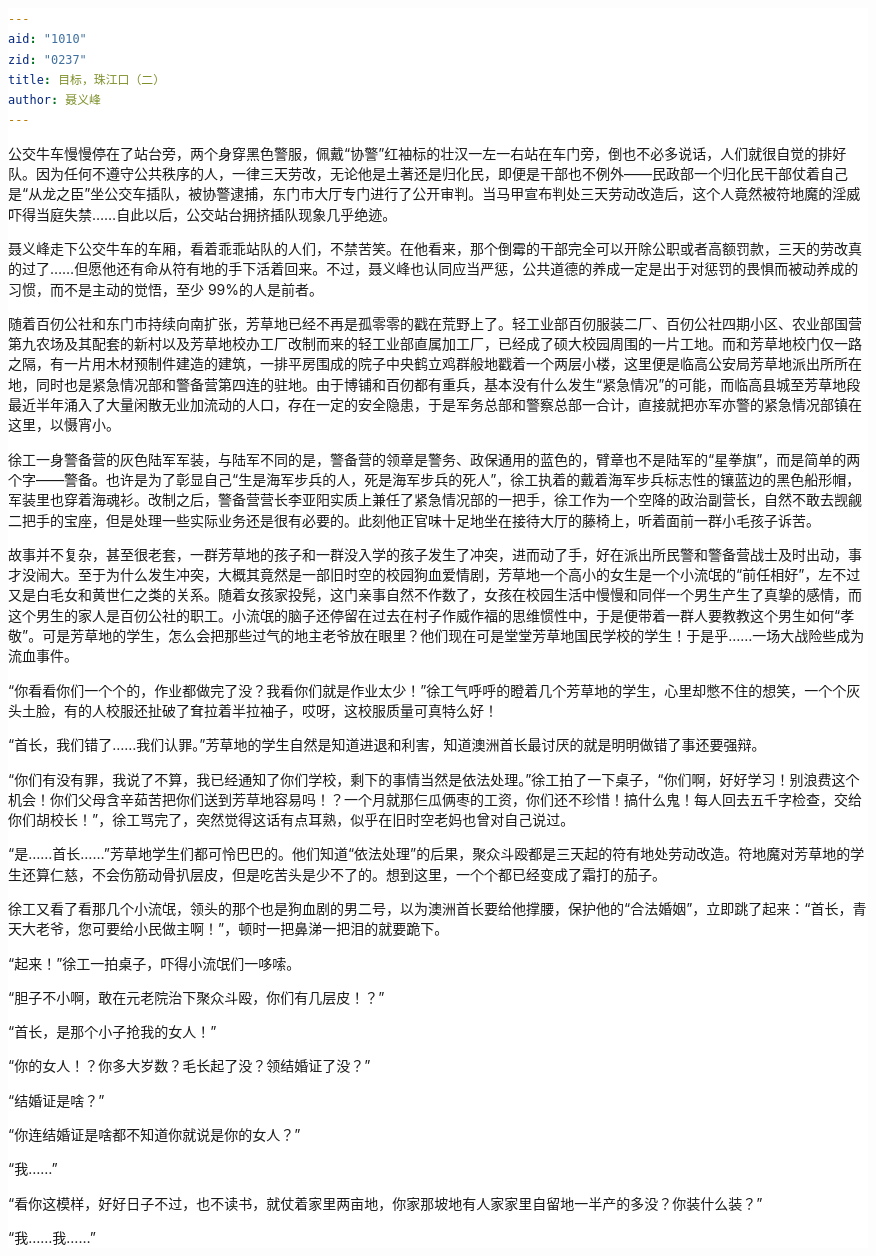 ```yaml
---
aid: "1010"
zid: "0237"
title: 目标，珠江口（二）
author: 聂义峰
---
```


公交牛车慢慢停在了站台旁，两个身穿黑色警服，佩戴“协警”红袖标的壮汉一左一右站在车门旁，倒也不必多说话，人们就很自觉的排好队。因为任何不遵守公共秩序的人，一律三天劳改，无论他是土著还是归化民，即便是干部也不例外——民政部一个归化民干部仗着自己是“从龙之臣”坐公交车插队，被协警逮捕，东门市大厅专门进行了公开审判。当马甲宣布判处三天劳动改造后，这个人竟然被符地魔的淫威吓得当庭失禁……自此以后，公交站台拥挤插队现象几乎绝迹。

聂义峰走下公交牛车的车厢，看着乖乖站队的人们，不禁苦笑。在他看来，那个倒霉的干部完全可以开除公职或者高额罚款，三天的劳改真的过了……但愿他还有命从符有地的手下活着回来。不过，聂义峰也认同应当严惩，公共道德的养成一定是出于对惩罚的畏惧而被动养成的习惯，而不是主动的觉悟，至少 99%的人是前者。

随着百仞公社和东门市持续向南扩张，芳草地已经不再是孤零零的戳在荒野上了。轻工业部百仞服装二厂、百仞公社四期小区、农业部国营第九农场及其配套的新村以及芳草地校办工厂改制而来的轻工业部直属加工厂，已经成了硕大校园周围的一片工地。而和芳草地校门仅一路之隔，有一片用木材预制件建造的建筑，一排平房围成的院子中央鹤立鸡群般地戳着一个两层小楼，这里便是临高公安局芳草地派出所所在地，同时也是紧急情况部和警备营第四连的驻地。由于博铺和百仞都有重兵，基本没有什么发生“紧急情况”的可能，而临高县城至芳草地段最近半年涌入了大量闲散无业加流动的人口，存在一定的安全隐患，于是军务总部和警察总部一合计，直接就把亦军亦警的紧急情况部镇在这里，以慑宵小。

徐工一身警备营的灰色陆军军装，与陆军不同的是，警备营的领章是警务、政保通用的蓝色的，臂章也不是陆军的“星拳旗”，而是简单的两个字——警备。也许是为了彰显自己“生是海军步兵的人，死是海军步兵的死人”，徐工执着的戴着海军步兵标志性的镶蓝边的黑色船形帽，军装里也穿着海魂衫。改制之后，警备营营长李亚阳实质上兼任了紧急情况部的一把手，徐工作为一个空降的政治副营长，自然不敢去觊觎二把手的宝座，但是处理一些实际业务还是很有必要的。此刻他正官味十足地坐在接待大厅的藤椅上，听着面前一群小毛孩子诉苦。

故事并不复杂，甚至很老套，一群芳草地的孩子和一群没入学的孩子发生了冲突，进而动了手，好在派出所民警和警备营战士及时出动，事才没闹大。至于为什么发生冲突，大概其竟然是一部旧时空的校园狗血爱情剧，芳草地一个高小的女生是一个小流氓的“前任相好”，左不过又是白毛女和黄世仁之类的关系。随着女孩家投髡，这门亲事自然不作数了，女孩在校园生活中慢慢和同伴一个男生产生了真挚的感情，而这个男生的家人是百仞公社的职工。小流氓的脑子还停留在过去在村子作威作福的思维惯性中，于是便带着一群人要教教这个男生如何“孝敬”。可是芳草地的学生，怎么会把那些过气的地主老爷放在眼里？他们现在可是堂堂芳草地国民学校的学生！于是乎……一场大战险些成为流血事件。

“你看看你们一个个的，作业都做完了没？我看你们就是作业太少！”徐工气呼呼的瞪着几个芳草地的学生，心里却憋不住的想笑，一个个灰头土脸，有的人校服还扯破了耷拉着半拉袖子，哎呀，这校服质量可真特么好！

“首长，我们错了……我们认罪。”芳草地的学生自然是知道进退和利害，知道澳洲首长最讨厌的就是明明做错了事还要强辩。

“你们有没有罪，我说了不算，我已经通知了你们学校，剩下的事情当然是依法处理。”徐工拍了一下桌子，“你们啊，好好学习！别浪费这个机会！你们父母含辛茹苦把你们送到芳草地容易吗！？一个月就那仨瓜俩枣的工资，你们还不珍惜！搞什么鬼！每人回去五千字检查，交给你们胡校长！”，徐工骂完了，突然觉得这话有点耳熟，似乎在旧时空老妈也曾对自己说过。

“是……首长……”芳草地学生们都可怜巴巴的。他们知道“依法处理”的后果，聚众斗殴都是三天起的符有地处劳动改造。符地魔对芳草地的学生还算仁慈，不会伤筋动骨扒层皮，但是吃苦头是少不了的。想到这里，一个个都已经变成了霜打的茄子。

徐工又看了看那几个小流氓，领头的那个也是狗血剧的男二号，以为澳洲首长要给他撑腰，保护他的“合法婚姻”，立即跳了起来：“首长，青天大老爷，您可要给小民做主啊！”，顿时一把鼻涕一把泪的就要跪下。

“起来！”徐工一拍桌子，吓得小流氓们一哆嗦。

“胆子不小啊，敢在元老院治下聚众斗殴，你们有几层皮！？”

“首长，是那个小子抢我的女人！”

“你的女人！？你多大岁数？毛长起了没？领结婚证了没？”

“结婚证是啥？”

“你连结婚证是啥都不知道你就说是你的女人？”

“我……”

“看你这模样，好好日子不过，也不读书，就仗着家里两亩地，你家那坡地有人家家里自留地一半产的多没？你装什么装？”

“我……我……”
